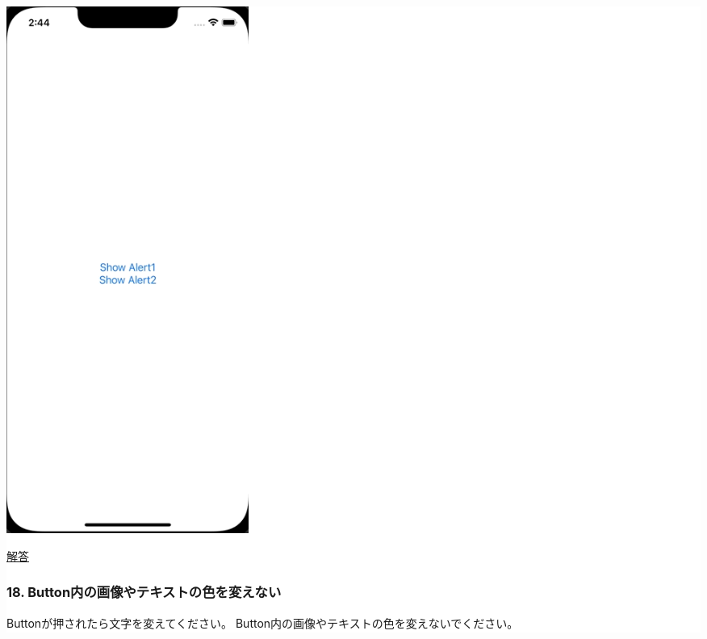 <img width="300" alt="アラートを出し分ける（その2）" src="17.gif">

[解答](???)


### 18. Button内の画像やテキストの色を変えない

Buttonが押されたら文字を変えてください。
Button内の画像やテキストの色を変えないでください。
